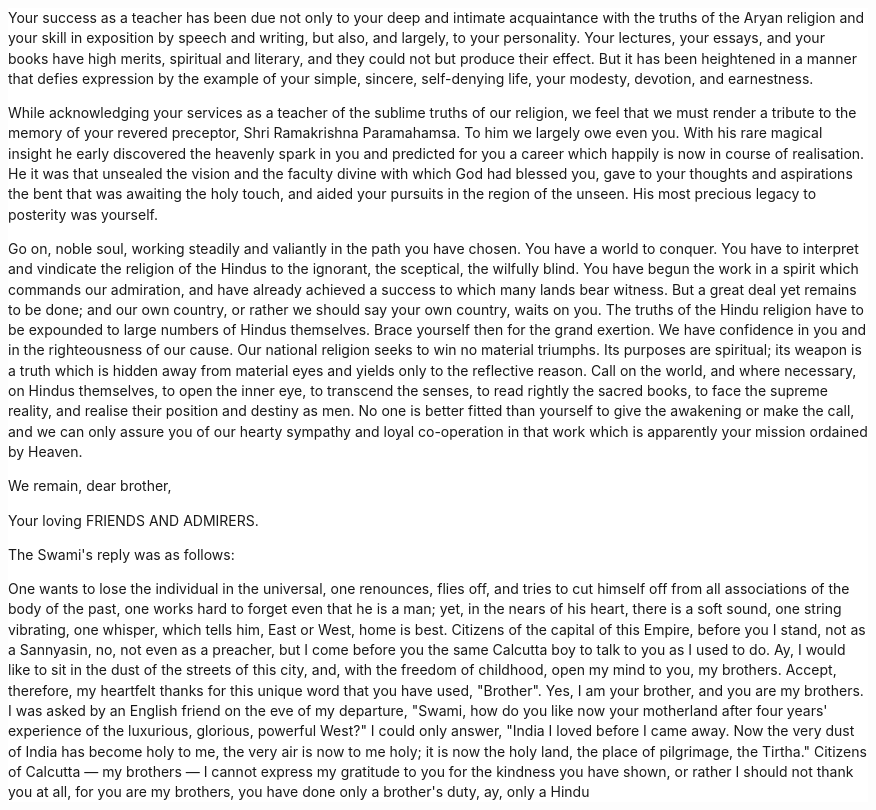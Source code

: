 Your success as a teacher has been due not only to your deep and
intimate acquaintance with the truths of the Aryan religion and your
skill in exposition by speech and writing, but also, and largely, to
your personality. Your lectures, your essays, and your books have high
merits, spiritual and literary, and they could not but produce their
effect. But it has been heightened in a manner that defies expression by
the example of your simple, sincere, self-denying life, your modesty,
devotion, and earnestness.

While acknowledging your services as a teacher of the sublime truths of
our religion, we feel that we must render a tribute to the memory of
your revered preceptor, Shri Ramakrishna Paramahamsa. To him we largely
owe even you. With his rare magical insight he early discovered the
heavenly spark in you and predicted for you a career which happily is
now in course of realisation. He it was that unsealed the vision and the
faculty divine with which God had blessed you, gave to your thoughts and
aspirations the bent that was awaiting the holy touch, and aided your
pursuits in the region of the unseen. His most precious legacy to
posterity was yourself.

Go on, noble soul, working steadily and valiantly in the path you have
chosen. You have a world to conquer. You have to interpret and vindicate
the religion of the Hindus to the ignorant, the sceptical, the wilfully
blind. You have begun the work in a spirit which commands our
admiration, and have already achieved a success to which many lands bear
witness. But a great deal yet remains to be done; and our own country,
or rather we should say your own country, waits on you. The truths of
the Hindu religion have to be expounded to large numbers of Hindus
themselves. Brace yourself then for the grand exertion. We have
confidence in you and in the righteousness of our cause. Our national
religion seeks to win no material triumphs. Its purposes are spiritual;
its weapon is a truth which is hidden away from material eyes and yields
only to the reflective reason. Call on the world, and where necessary,
on Hindus themselves, to open the inner eye, to transcend the senses, to
read rightly the sacred books, to face the supreme reality, and realise
their position and destiny as men. No one is better fitted than yourself
to give the awakening or make the call, and we can only assure you of
our hearty sympathy and loyal co-operation in that work which is
apparently your mission ordained by Heaven.

We remain, dear brother,

Your loving FRIENDS AND ADMIRERS.

The Swami's reply was as follows:

One wants to lose the individual in the universal, one renounces, flies
off, and tries to cut himself off from all associations of the body of
the past, one works hard to forget even that he is a man; yet, in the
nears of his heart, there is a soft sound, one string vibrating, one
whisper, which tells him, East or West, home is best. Citizens of the
capital of this Empire, before you I stand, not as a Sannyasin, no, not
even as a preacher, but I come before you the same Calcutta boy to talk
to you as I used to do. Ay, I would like to sit in the dust of the
streets of this city, and, with the freedom of childhood, open my mind
to you, my brothers. Accept, therefore, my heartfelt thanks for this
unique word that you have used, "Brother". Yes, I am your brother, and
you are my brothers. I was asked by an English friend on the eve of my
departure, "Swami, how do you like now your motherland after four years'
experience of the luxurious, glorious, powerful West?" I could only
answer, "India I loved before I came away. Now the very dust of India
has become holy to me, the very air is now to me holy; it is now the
holy land, the place of pilgrimage, the Tirtha." Citizens of Calcutta —
my brothers — I cannot express my gratitude to you for the kindness you
have shown, or rather I should not thank you at all, for you are my
brothers, you have done only a brother's duty, ay, only a Hindu